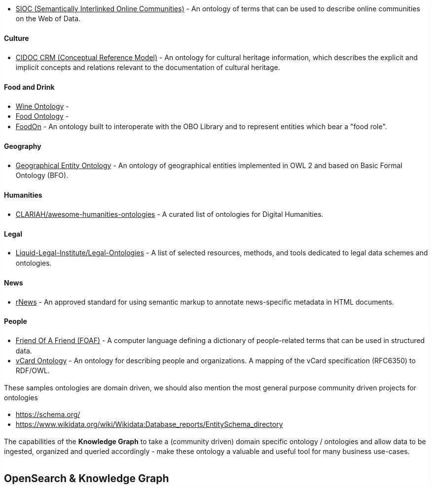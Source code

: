 * [SIOC (Semantically Interlinked Online Communities)](http://sioc-project.org/) - An ontology of terms that can be used to describe online communities on the Web of Data.

#### Culture

* [CIDOC CRM (Conceptual Reference Model)](http://www.cidoc-crm.org/) - An ontology for cultural heritage information, which describes the explicit and implicit concepts and relations relevant to the documentation of cultural heritage.

#### Food and Drink

* [Wine Ontology](https://www.w3.org/TR/owl-guide/wine.rdf) -
* [Food Ontology](https://www.w3.org/TR/2004/REC-owl-guide-20040210/food.rdf) -
* [FoodOn](https://foodon.org/) - An ontology built to interoperate with the OBO Library and to represent entities which bear a "food role".

#### Geography

* [Geographical Entity Ontology](http://www.obofoundry.org/ontology/geo.html) - An ontology of geographical entities implemented in OWL 2 and based on Basic Formal Ontology (BFO).

#### Humanities

* [CLARIAH/awesome-humanities-ontologies](https://github.com/CLARIAH/awesome-humanities-ontologies) - A curated list of ontologies for Digital Humanities.

#### Legal

* [Liquid-Legal-Institute/Legal-Ontologies](https://github.com/Liquid-Legal-Institute/Legal-Ontologies) - A list of selected resources, methods, and tools dedicated to legal data schemes and ontologies.

#### News

* [rNews](http://dev.iptc.org/rNews) - An approved standard for using semantic markup to annotate news-specific metadata in HTML documents.

#### People

* [Friend Of A Friend (FOAF)](http://www.foaf-project.org/) - A computer language defining a dictionary of people-related terms that can be used in structured data.
* [vCard Ontology](https://www.w3.org/TR/vcard-rdf/) - An ontology for describing people and organizations. A mapping of the vCard specification (RFC6350) to RDF/OWL.


These samples ontologies are domain driven, we should also mention the most general purpose community driven projects for ontologies

* https://schema.org/
* https://www.wikidata.org/wiki/Wikidata:Database_reports/EntitySchema_directory


The capabilities of the **Knowledge Graph** to take a (community driven) domain specific ontology / ontologies  and allow data to be ingested, organized and queried accordingly - make these ontology a valuable and useful tool for many business use-cases.


## OpenSearch & Knowledge Graph
